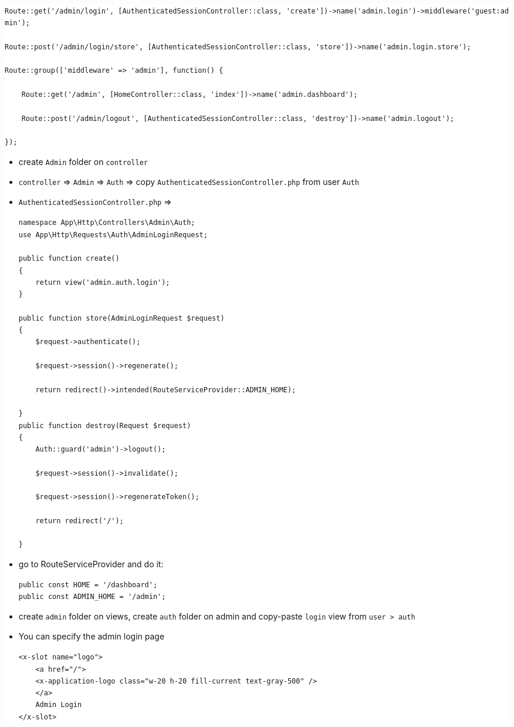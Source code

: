     Route::get('/admin/login', [AuthenticatedSessionController::class, 'create'])->name('admin.login')->middleware('guest:admin');

    Route::post('/admin/login/store', [AuthenticatedSessionController::class, 'store'])->name('admin.login.store');

    Route::group(['middleware' => 'admin'], function() {

        Route::get('/admin', [HomeController::class, 'index'])->name('admin.dashboard');

        Route::post('/admin/logout', [AuthenticatedSessionController::class, 'destroy'])->name('admin.logout');

    });

-   create `Admin` folder on `controller`
-   `controller` => `Admin` => `Auth` => copy `AuthenticatedSessionController.php` from user `Auth`
-   `AuthenticatedSessionController.php` =>

        namespace App\Http\Controllers\Admin\Auth;
        use App\Http\Requests\Auth\AdminLoginRequest;

        public function create()
        {
            return view('admin.auth.login');
        }

        public function store(AdminLoginRequest $request)
        {
            $request->authenticate();

            $request->session()->regenerate();

            return redirect()->intended(RouteServiceProvider::ADMIN_HOME);

        }
        public function destroy(Request $request)
        {
            Auth::guard('admin')->logout();

            $request->session()->invalidate();

            $request->session()->regenerateToken();

            return redirect('/');

        }

-   go to RouteServiceProvider and do it:

        public const HOME = '/dashboard';
        public const ADMIN_HOME = '/admin';

-   create `admin` folder on views, create `auth` folder on admin and copy-paste `login` view from `user > auth`

-   You can specify the admin login page

        <x-slot name="logo">
            <a href="/">
            <x-application-logo class="w-20 h-20 fill-current text-gray-500" />
            </a>
            Admin Login
        </x-slot>
